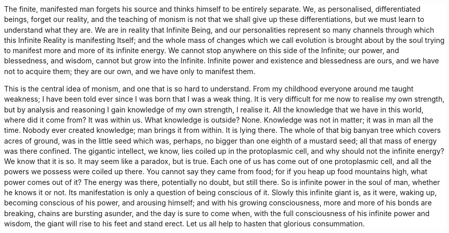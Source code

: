 The finite, manifested man forgets his source and thinks himself to be
entirely separate. We, as personalised, differentiated beings, forget
our reality, and the teaching of monism is not that we shall give up
these differentiations, but we must learn to understand what they are.
We are in reality that Infinite Being, and our personalities represent
so many channels through which this Infinite Reality is manifesting
Itself; and the whole mass of changes which we call evolution is brought
about by the soul trying to manifest more and more of its infinite
energy. We cannot stop anywhere on this side of the Infinite; our power,
and blessedness, and wisdom, cannot but grow into the Infinite. Infinite
power and existence and blessedness are ours, and we have not to acquire
them; they are our own, and we have only to manifest them.

This is the central idea of monism, and one that is so hard to
understand. From my childhood everyone around me taught weakness; I have
been told ever since I was born that I was a weak thing. It is very
difficult for me now to realise my own strength, but by analysis and
reasoning I gain knowledge of my own strength, I realise it. All the
knowledge that we have in this world, where did it come from? It was
within us. What knowledge is outside? None. Knowledge was not in matter;
it was in man all the time. Nobody ever created knowledge; man brings it
from within. It is lying there. The whole of that big banyan tree which
covers acres of ground, was in the little seed which was, perhaps, no
bigger than one eighth of a mustard seed; all that mass of energy was
there confined. The gigantic intellect, we know, lies coiled up in the
protoplasmic cell, and why should not the infinite energy? We know that
it is so. It may seem like a paradox, but is true. Each one of us has
come out of one protoplasmic cell, and all the powers we possess were
coiled up there. You cannot say they came from food; for if you heap up
food mountains high, what power comes out of it? The energy was there,
potentially no doubt, but still there. So is infinite power in the soul
of man, whether he knows it or not. Its manifestation is only a question
of being conscious of it. Slowly this infinite giant is, as it were,
waking up, becoming conscious of his power, and arousing himself; and
with his growing consciousness, more and more of his bonds are breaking,
chains are bursting asunder, and the day is sure to come when, with the
full consciousness of his infinite power and wisdom, the giant will rise
to his feet and stand erect. Let us all help to hasten that glorious
consummation.


